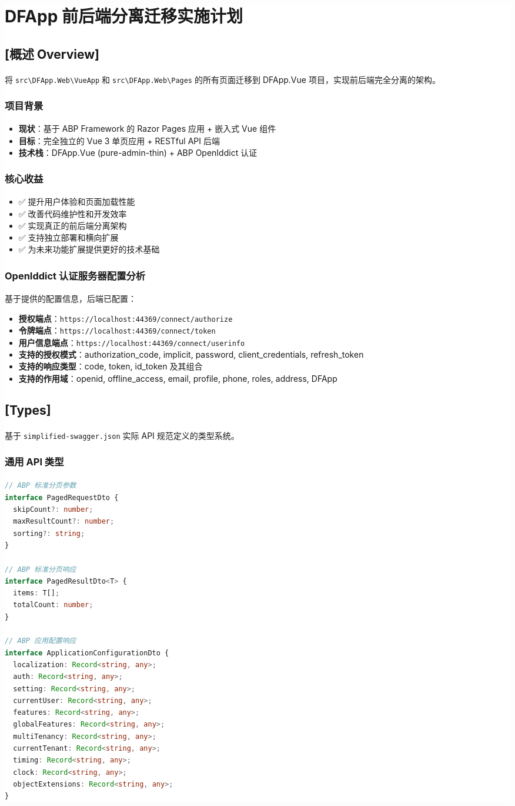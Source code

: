 # DFApp 前后端分离迁移实施计划

## [概述 Overview]
将 `src\DFApp.Web\VueApp` 和 `src\DFApp.Web\Pages` 的所有页面迁移到 DFApp.Vue 项目，实现前后端完全分离的架构。

### 项目背景
- **现状**：基于 ABP Framework 的 Razor Pages 应用 + 嵌入式 Vue 组件
- **目标**：完全独立的 Vue 3 单页应用 + RESTful API 后端
- **技术栈**：DFApp.Vue (pure-admin-thin) + ABP OpenIddict 认证

### 核心收益
- ✅ 提升用户体验和页面加载性能
- ✅ 改善代码维护性和开发效率
- ✅ 实现真正的前后端分离架构
- ✅ 支持独立部署和横向扩展
- ✅ 为未来功能扩展提供更好的技术基础

### OpenIddict 认证服务器配置分析
基于提供的配置信息，后端已配置：
- **授权端点**：`https://localhost:44369/connect/authorize`
- **令牌端点**：`https://localhost:44369/connect/token`
- **用户信息端点**：`https://localhost:44369/connect/userinfo`
- **支持的授权模式**：authorization_code, implicit, password, client_credentials, refresh_token
- **支持的响应类型**：code, token, id_token 及其组合
- **支持的作用域**：openid, offline_access, email, profile, phone, roles, address, DFApp

## [Types]
基于 `simplified-swagger.json` 实际 API 规范定义的类型系统。

### 通用 API 类型
```typescript
// ABP 标准分页参数
interface PagedRequestDto {
  skipCount?: number;
  maxResultCount?: number;
  sorting?: string;
}

// ABP 标准分页响应
interface PagedResultDto<T> {
  items: T[];
  totalCount: number;
}

// ABP 应用配置响应
interface ApplicationConfigurationDto {
  localization: Record<string, any>;
  auth: Record<string, any>;
  setting: Record<string, any>;
  currentUser: Record<string, any>;
  features: Record<string, any>;
  globalFeatures: Record<string, any>;
  multiTenancy: Record<string, any>;
  currentTenant: Record<string, any>;
  timing: Record<string, any>;
  clock: Record<string, any>;
  objectExtensions: Record<string, any>;
}
```


  [key: string]: any;
  [key: string]: any;
  [key: string]: any;
  [key: string]: any;
  [key: string]: any;
  [key: string]: any;
  [key: string]: any;